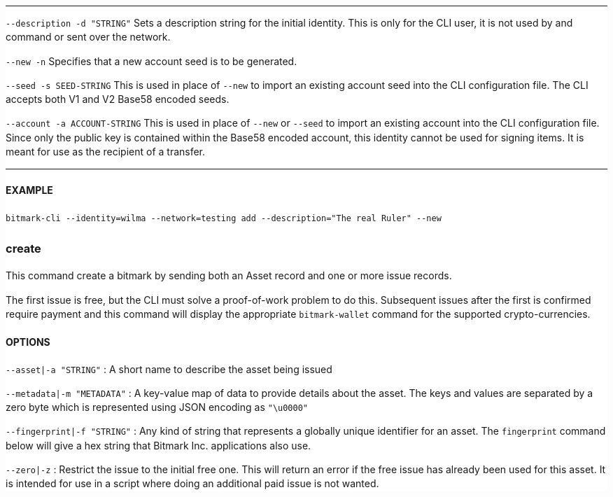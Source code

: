 ------------------------------- ---------------------------------
`--description -d "STRING"`     Sets a description string for the initial identity.  This is only
                                for the CLI user, it is not used by and command or sent over the
                                network.

`--new -n`                      Specifies that a new account seed is to be generated.

`--seed -s SEED-STRING`         This is used in place of `--new` to import an existing account seed
                                into the CLI configuration file.  The CLI accepts both V1 and V2
                                Base58 encoded seeds.

`--account -a ACCOUNT-STRING`   This is used in place of `--new` or `--seed` to import an existing
                                account into the CLI configuration file.  Since only the
                                public key is contained within the Base58 encoded account, this
                                identity cannot be used for signing items.  It is meant for use as
                                the recipient of a transfer.
------------------------------- ---------------------------------


#### EXAMPLE

~~~
bitmark-cli --identity=wilma --network=testing add --description="The real Ruler" --new
~~~


### create

This command create a bitmark by sending both an Asset record and one
or more issue records.

The first issue is free, but the CLI must solve a proof-of-work
problem to do this.  Subsequent issues after the first is confirmed
require payment and this command will display the appropriate
`bitmark-wallet` command for the supported crypto-currencies.

#### OPTIONS

`--asset|-a "STRING"`
: A short name to describe the asset being issued

`--metadata|-m "METADATA"`
: A key-value map of data to provide details about the asset.  The
  keys and values are separated by a zero byte which is represented
  using JSON encoding as `"\u0000"`

`--fingerprint|-f "STRING"`
: Any kind of string that represents a globally unique identifier for
  an asset.  The `fingerprint` command below will give a hex string
  that Bitmark Inc. applications also use.

`--zero|-z`
: Restrict the issue to the initial free one.  This will return an
  error if the free issue has already been used for this asset. It is
  intended for use in a script where doing an additional paid issue is
  not wanted.
